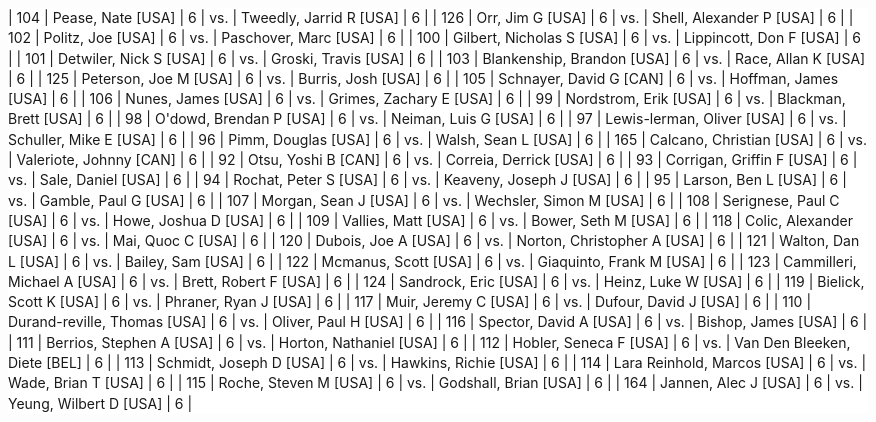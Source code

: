 | 104 | Pease, Nate [USA] |  6 | vs. | Tweedly, Jarrid R [USA] |  6 |
| 126 | Orr, Jim G [USA] |  6 | vs. | Shell, Alexander P [USA] |  6 |
| 102 | Politz, Joe [USA] |  6 | vs. | Paschover, Marc [USA] |  6 |
| 100 | Gilbert, Nicholas S [USA] |  6 | vs. | Lippincott, Don F [USA] |  6 |
| 101 | Detwiler, Nick S [USA] |  6 | vs. | Groski, Travis [USA] |  6 |
| 103 | Blankenship, Brandon [USA] |  6 | vs. | Race, Allan K [USA] |  6 |
| 125 | Peterson, Joe M [USA] |  6 | vs. | Burris, Josh [USA] |  6 |
| 105 | Schnayer, David G [CAN] |  6 | vs. | Hoffman, James [USA] |  6 |
| 106 | Nunes, James [USA] |  6 | vs. | Grimes, Zachary E [USA] |  6 |
|  99 | Nordstrom, Erik [USA] |  6 | vs. | Blackman, Brett [USA] |  6 |
|  98 | O'dowd, Brendan P [USA] |  6 | vs. | Neiman, Luis G [USA] |  6 |
|  97 | Lewis-lerman, Oliver [USA] |  6 | vs. | Schuller, Mike E [USA] |  6 |
|  96 | Pimm, Douglas [USA] |  6 | vs. | Walsh, Sean L [USA] |  6 |
| 165 | Calcano, Christian [USA] |  6 | vs. | Valeriote, Johnny [CAN] |  6 |
|  92 | Otsu, Yoshi B [CAN] |  6 | vs. | Correia, Derrick [USA] |  6 |
|  93 | Corrigan, Griffin F [USA] |  6 | vs. | Sale, Daniel [USA] |  6 |
|  94 | Rochat, Peter S [USA] |  6 | vs. | Keaveny, Joseph J [USA] |  6 |
|  95 | Larson, Ben L [USA] |  6 | vs. | Gamble, Paul G [USA] |  6 |
| 107 | Morgan, Sean J [USA] |  6 | vs. | Wechsler, Simon M [USA] |  6 |
| 108 | Serignese, Paul C [USA] |  6 | vs. | Howe, Joshua D [USA] |  6 |
| 109 | Vallies, Matt [USA] |  6 | vs. | Bower, Seth M [USA] |  6 |
| 118 | Colic, Alexander [USA] |  6 | vs. | Mai, Quoc C [USA] |  6 |
| 120 | Dubois, Joe A [USA] |  6 | vs. | Norton, Christopher A [USA] |  6 |
| 121 | Walton, Dan L [USA] |  6 | vs. | Bailey, Sam [USA] |  6 |
| 122 | Mcmanus, Scott [USA] |  6 | vs. | Giaquinto, Frank M [USA] |  6 |
| 123 | Cammilleri, Michael A [USA] |  6 | vs. | Brett, Robert F [USA] |  6 |
| 124 | Sandrock, Eric [USA] |  6 | vs. | Heinz, Luke W [USA] |  6 |
| 119 | Bielick, Scott K [USA] |  6 | vs. | Phraner, Ryan J [USA] |  6 |
| 117 | Muir, Jeremy C [USA] |  6 | vs. | Dufour, David J [USA] |  6 |
| 110 | Durand-reville, Thomas [USA] |  6 | vs. | Oliver, Paul H [USA] |  6 |
| 116 | Spector, David A [USA] |  6 | vs. | Bishop, James [USA] |  6 |
| 111 | Berrios, Stephen A [USA] |  6 | vs. | Horton, Nathaniel [USA] |  6 |
| 112 | Hobler, Seneca F [USA] |  6 | vs. | Van Den Bleeken, Diete [BEL] |  6 |
| 113 | Schmidt, Joseph D [USA] |  6 | vs. | Hawkins, Richie [USA] |  6 |
| 114 | Lara Reinhold, Marcos [USA] |  6 | vs. | Wade, Brian T [USA] |  6 |
| 115 | Roche, Steven M [USA] |  6 | vs. | Godshall, Brian [USA] |  6 |
| 164 | Jannen, Alec J [USA] |  6 | vs. | Yeung, Wilbert D [USA] |  6 |